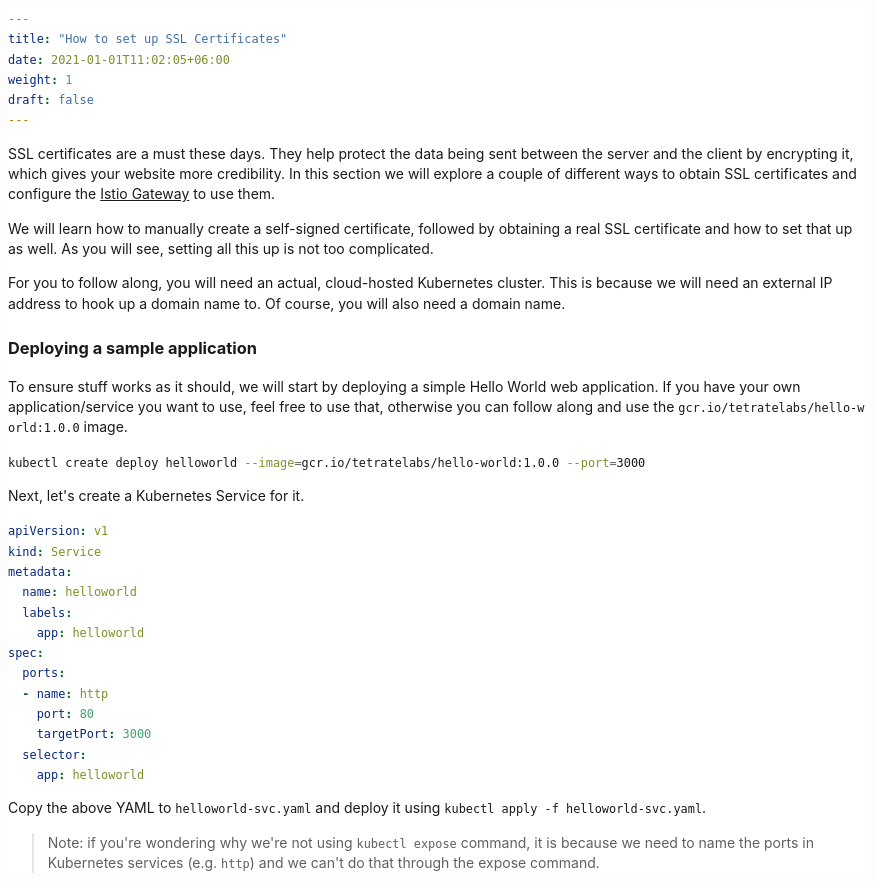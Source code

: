 ```yaml
---
title: "How to set up SSL Certificates"
date: 2021-01-01T11:02:05+06:00
weight: 1
draft: false
---
```


SSL certificates are a must these days. They help protect the data being sent between the server and the client by encrypting it, which gives your website more credibility. In this section we will explore a couple of different ways to obtain SSL certificates and configure the [Istio Gateway](https://istio.io/latest/docs/reference/config/networking/gateway/) to use them.

We will learn how to manually create a self-signed certificate, followed by obtaining a real SSL certificate and how to set that up as well. As you will see, setting all this up is not too complicated.

For you to follow along, you will need an actual, cloud-hosted Kubernetes cluster. This is because we will need an external IP address to hook up a domain name to. Of course, you will also need a domain name.

### Deploying a sample application

To ensure stuff works as it should, we will start by deploying a simple Hello World web application. If you have your own application/service you want to use, feel free to use that, otherwise you can follow along and use the `gcr.io/tetratelabs/hello-world:1.0.0` image.

```sh
kubectl create deploy helloworld --image=gcr.io/tetratelabs/hello-world:1.0.0 --port=3000
```

Next, let's create a Kubernetes Service for it.

```yaml
apiVersion: v1
kind: Service
metadata:
  name: helloworld
  labels:
    app: helloworld
spec:
  ports:
  - name: http
    port: 80
    targetPort: 3000
  selector:
    app: helloworld
```

Copy the above YAML to `helloworld-svc.yaml` and deploy it using `kubectl apply -f helloworld-svc.yaml`.

> Note: if you're wondering why we're not using `kubectl expose` command, it is because we need to name the ports in Kubernetes services (e.g. `http`) and we can't do that through the expose command.
